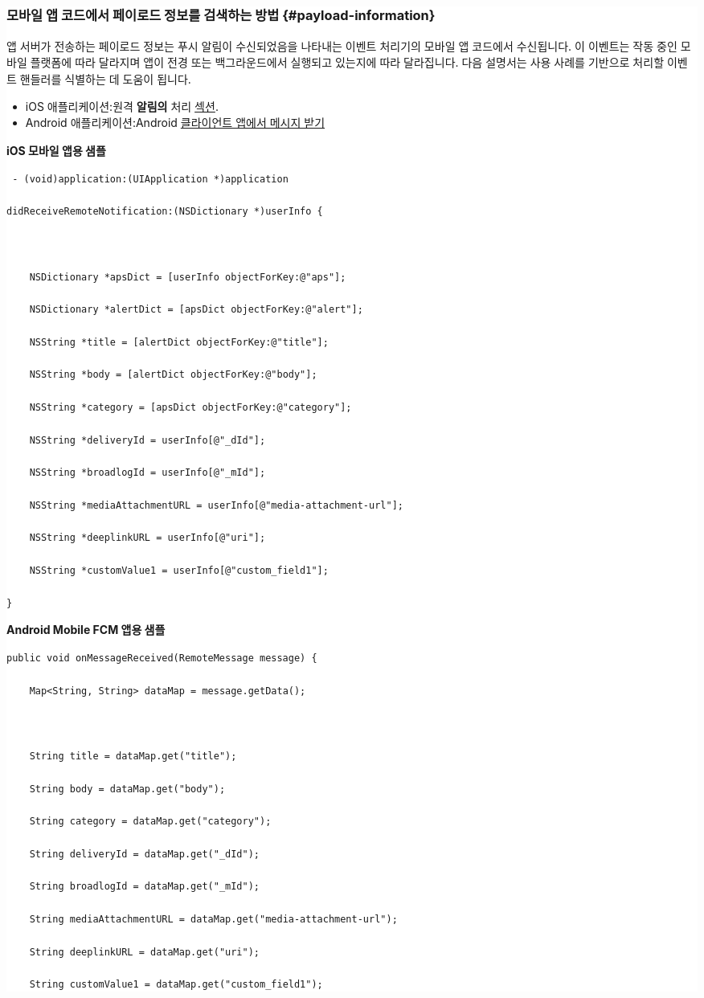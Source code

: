### 모바일 앱 코드에서 페이로드 정보를 검색하는 방법 {#payload-information}

앱 서버가 전송하는 페이로드 정보는 푸시 알림이 수신되었음을 나타내는 이벤트 처리기의 모바일 앱 코드에서 수신됩니다. 이 이벤트는 작동 중인 모바일 플랫폼에 따라 달라지며 앱이 전경 또는 백그라운드에서 실행되고 있는지에 따라 달라집니다. 다음 설명서는 사용 사례를 기반으로 처리할 이벤트 핸들러를 식별하는 데 도움이 됩니다.

* iOS 애플리케이션:원격 **알림의** 처리 [섹션](https://developer.apple.com/library/archive/documentation/NetworkingInternet/Conceptual/RemoteNotificationsPG/HandlingRemoteNotifications.html).
* Android 애플리케이션:Android [클라이언트 앱에서 메시지 받기](https://firebase.google.com/docs/cloud-messaging/android/receive)

**iOS 모바일 앱용 샘플**

```
 - (void)application:(UIApplication *)application

didReceiveRemoteNotification:(NSDictionary *)userInfo {

    

    NSDictionary *apsDict = [userInfo objectForKey:@"aps"];

    NSDictionary *alertDict = [apsDict objectForKey:@"alert"];

    NSString *title = [alertDict objectForKey:@"title"];

    NSString *body = [alertDict objectForKey:@"body"];

    NSString *category = [apsDict objectForKey:@"category"];

    NSString *deliveryId = userInfo[@"_dId"];

    NSString *broadlogId = userInfo[@"_mId"];

    NSString *mediaAttachmentURL = userInfo[@"media-attachment-url"];

    NSString *deeplinkURL = userInfo[@"uri"];

    NSString *customValue1 = userInfo[@"custom_field1"];   

}
```

**Android Mobile FCM 앱용 샘플**

```
public void onMessageReceived(RemoteMessage message) {

    Map<String, String> dataMap = message.getData();

     

    String title = dataMap.get("title");

    String body = dataMap.get("body");

    String category = dataMap.get("category");

    String deliveryId = dataMap.get("_dId");

    String broadlogId = dataMap.get("_mId");

    String mediaAttachmentURL = dataMap.get("media-attachment-url");

    String deeplinkURL = dataMap.get("uri");

    String customValue1 = dataMap.get("custom_field1");
```